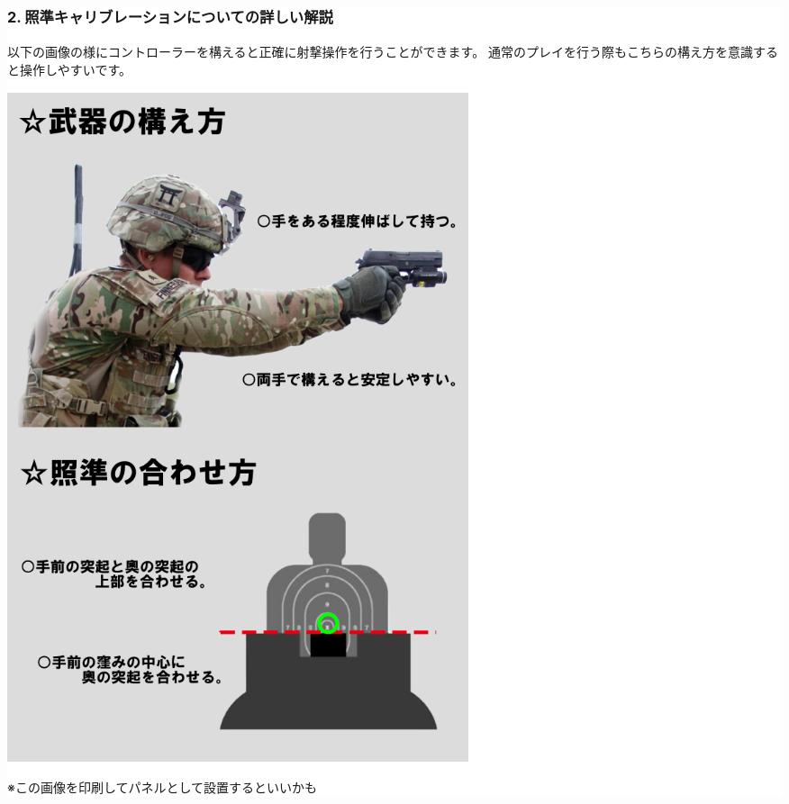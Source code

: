 ### 2. 照準キャリブレーションについての詳しい解説

以下の画像の様にコントローラーを構えると正確に射撃操作を行うことができます。
通常のプレイを行う際もこちらの構え方を意識すると操作しやすいです。

<img src="Img1_Aim.png" width="512">

※この画像を印刷してパネルとして設置するといいかも